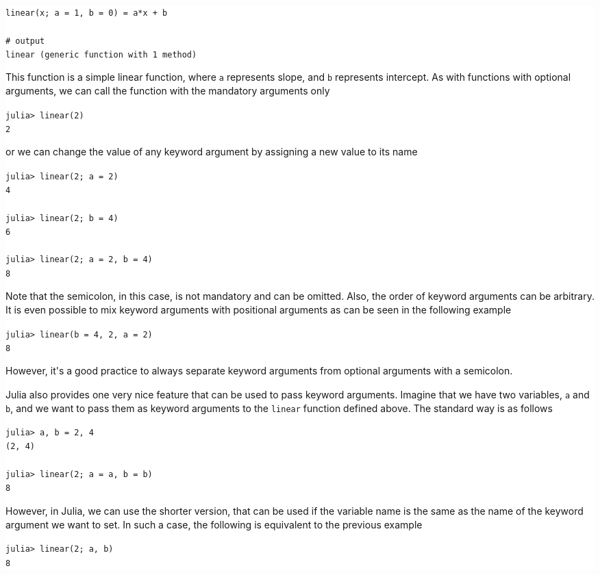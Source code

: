 ```jldoctest key_args; output = false
linear(x; a = 1, b = 0) = a*x + b

# output
linear (generic function with 1 method)
```

This function is a simple linear function, where `a` represents slope, and `b` represents intercept. As with functions with optional arguments, we can call the function with the mandatory arguments only

```jldoctest key_args
julia> linear(2)
2
```

or we can change the value of any keyword argument by assigning a new value to its name

```jldoctest key_args
julia> linear(2; a = 2)
4

julia> linear(2; b = 4)
6

julia> linear(2; a = 2, b = 4)
8
```

Note that the semicolon, in this case, is not mandatory and can be omitted. Also, the order of keyword arguments can be arbitrary. It is even possible to mix keyword arguments with positional arguments as can be seen in the following example

```jldoctest key_args
julia> linear(b = 4, 2, a = 2)
8
```

However, it's a good practice to always separate keyword arguments from optional arguments with a semicolon.

Julia also provides one very nice feature that can be used to pass keyword arguments. Imagine that we have two variables, `a` and `b`, and we want to pass them as keyword arguments to the `linear` function defined above. The standard way is as follows

```jldoctest key_args
julia> a, b = 2, 4
(2, 4)

julia> linear(2; a = a, b = b)
8
```

However, in Julia, we can use the shorter version, that can be used if the variable name is the same as the name of the keyword argument we want to set. In such a case, the following is equivalent to the previous example

```jldoctest key_args
julia> linear(2; a, b)
8
```
